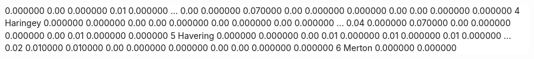 0.000000
0.00
0.000000
0.01
0.000000
...
0.00
0.000000
0.070000
0.00
0.000000
0.000000
0.00
0.00
0.000000
0.000000
4
Haringey
0.000000
0.000000
0.00
0.00
0.000000
0.00
0.000000
0.00
0.000000
...
0.04
0.000000
0.070000
0.00
0.000000
0.000000
0.00
0.01
0.000000
0.000000
5
Havering
0.000000
0.000000
0.00
0.01
0.000000
0.01
0.000000
0.01
0.000000
...
0.02
0.010000
0.010000
0.00
0.000000
0.000000
0.00
0.00
0.000000
0.000000
6
Merton
0.000000
0.000000